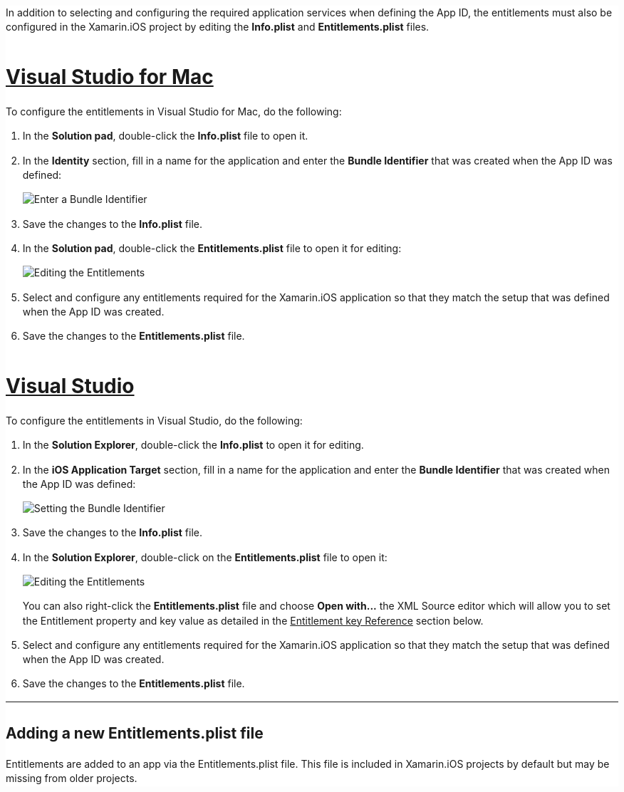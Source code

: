 In addition to selecting and configuring the required application services when defining the App ID, the entitlements must also be configured in the Xamarin.iOS project by editing the **Info.plist** and **Entitlements.plist** files.

# [Visual Studio for Mac](#tab/macos)

To configure the entitlements in Visual Studio for Mac, do the following:

1. In the **Solution pad**, double-click the **Info.plist** file to open it.
2. In the **Identity** section, fill in a name for the application and enter the **Bundle Identifier** that was created when the App ID was defined:

    ![Enter a Bundle Identifier](entitlements-images/servicexs01-sml.png)

3. Save the changes to the **Info.plist** file.
4. In the **Solution pad**, double-click the **Entitlements.plist** file to open it for editing:

    ![Editing the Entitlements](entitlements-images/servicexs02-sml.png)

5. Select and configure any entitlements required for the Xamarin.iOS application so that they match the setup that was defined when the App ID was created.
6. Save the changes to the **Entitlements.plist** file.

# [Visual Studio](#tab/windows)

To configure the entitlements in Visual Studio, do the following:

1. In the **Solution Explorer**, double-click the **Info.plist** to open it for editing.
2. In the **iOS Application Target** section, fill in a name for the application and enter the **Bundle Identifier** that was created when the App ID was defined:

    ![Setting the Bundle Identifier](entitlements-images/servicevs01-sml.png)

3. Save the changes to the **Info.plist** file.
4. In the **Solution Explorer**, double-click on the **Entitlements.plist** file to open it:

    ![Editing the Entitlements](entitlements-images/servicevs02-sml.png)

    You can also right-click the **Entitlements.plist** file and choose **Open with...** the XML Source editor which will allow you to set the Entitlement property and key value as detailed in the [Entitlement key Reference](#entitlement-key-reference) section below.

5. Select and configure any entitlements required for the Xamarin.iOS application so that they match the setup that was defined when the App ID was created.
6. Save the changes to the **Entitlements.plist** file.

-----

## Adding a new Entitlements.plist file

Entitlements are added to an app via the Entitlements.plist file. This file is included in Xamarin.iOS projects by default but may be missing from older projects.
